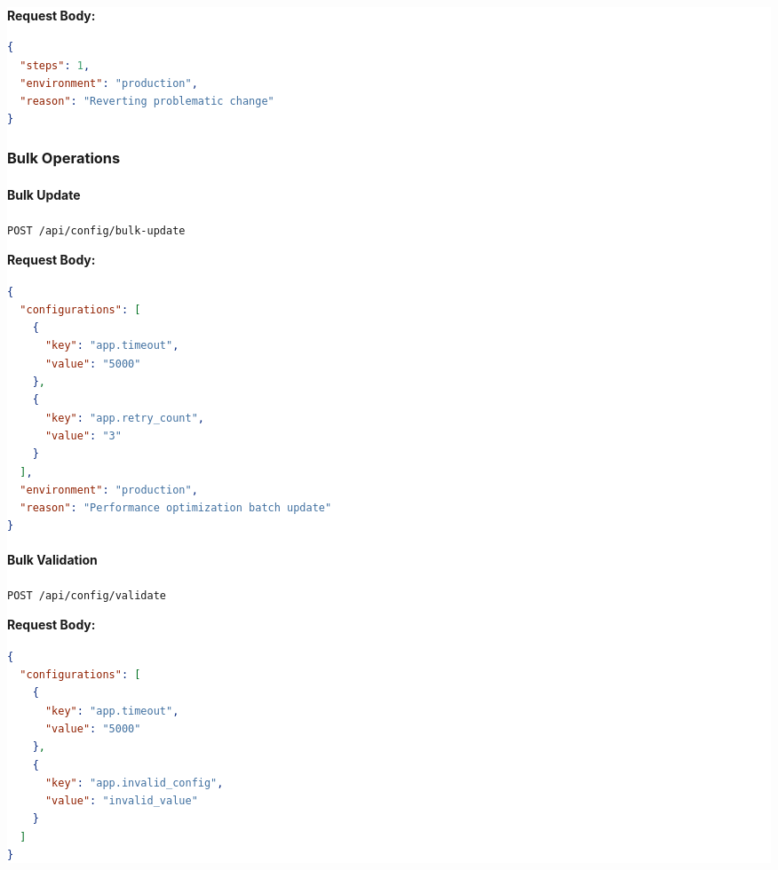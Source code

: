 **Request Body:**
```json
{
  "steps": 1,
  "environment": "production",
  "reason": "Reverting problematic change"
}
```

### Bulk Operations

#### Bulk Update
```http
POST /api/config/bulk-update
```

**Request Body:**
```json
{
  "configurations": [
    {
      "key": "app.timeout",
      "value": "5000"
    },
    {
      "key": "app.retry_count",
      "value": "3"
    }
  ],
  "environment": "production",
  "reason": "Performance optimization batch update"
}
```

#### Bulk Validation
```http
POST /api/config/validate
```

**Request Body:**
```json
{
  "configurations": [
    {
      "key": "app.timeout",
      "value": "5000"
    },
    {
      "key": "app.invalid_config",
      "value": "invalid_value"
    }
  ]
}
```

